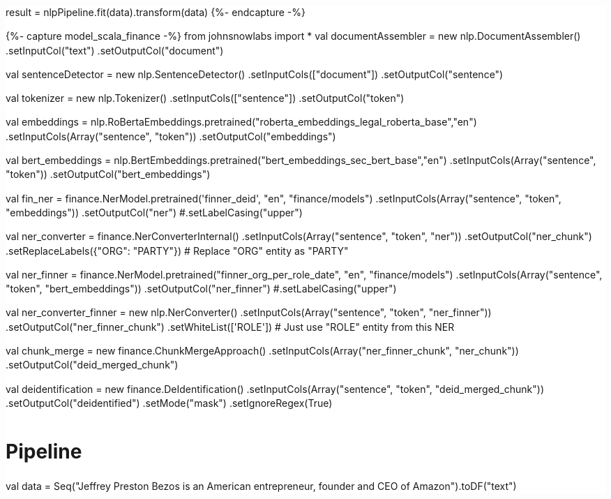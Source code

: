result = nlpPipeline.fit(data).transform(data)
{%- endcapture -%}

{%- capture model_scala_finance -%}
from johnsnowlabs import * 
val documentAssembler = new nlp.DocumentAssembler()
    .setInputCol("text")
    .setOutputCol("document")

val sentenceDetector = new nlp.SentenceDetector()
    .setInputCols(["document"])
    .setOutputCol("sentence")

val tokenizer = new nlp.Tokenizer()
    .setInputCols(["sentence"])
    .setOutputCol("token")

val embeddings = nlp.RoBertaEmbeddings.pretrained("roberta_embeddings_legal_roberta_base","en")
    .setInputCols(Array("sentence", "token"))
    .setOutputCol("embeddings")

val bert_embeddings = nlp.BertEmbeddings.pretrained("bert_embeddings_sec_bert_base","en")
    .setInputCols(Array("sentence", "token"))
    .setOutputCol("bert_embeddings")

val fin_ner = finance.NerModel.pretrained('finner_deid', "en", "finance/models")
    .setInputCols(Array("sentence", "token", "embeddings"))
    .setOutputCol("ner") 
    #.setLabelCasing("upper")

val ner_converter =  finance.NerConverterInternal()
    .setInputCols(Array("sentence", "token", "ner"))
    .setOutputCol("ner_chunk")
    .setReplaceLabels({"ORG": "PARTY"}) # Replace "ORG" entity as "PARTY"

val ner_finner = finance.NerModel.pretrained("finner_org_per_role_date", "en", "finance/models")
    .setInputCols(Array("sentence", "token", "bert_embeddings"))
    .setOutputCol("ner_finner") 
    #.setLabelCasing("upper")

val ner_converter_finner = new nlp.NerConverter()
    .setInputCols(Array("sentence", "token", "ner_finner"))
    .setOutputCol("ner_finner_chunk")
    .setWhiteList(['ROLE']) # Just use "ROLE" entity from this NER

val chunk_merge =  new finance.ChunkMergeApproach()
    .setInputCols(Array("ner_finner_chunk", "ner_chunk"))
    .setOutputCol("deid_merged_chunk")

val deidentification =  new finance.DeIdentification()
    .setInputCols(Array("sentence", "token", "deid_merged_chunk"))
    .setOutputCol("deidentified")
    .setMode("mask")
    .setIgnoreRegex(True)

# Pipeline
val data = Seq("Jeffrey Preston Bezos is an American entrepreneur, founder and CEO of Amazon").toDF("text")
